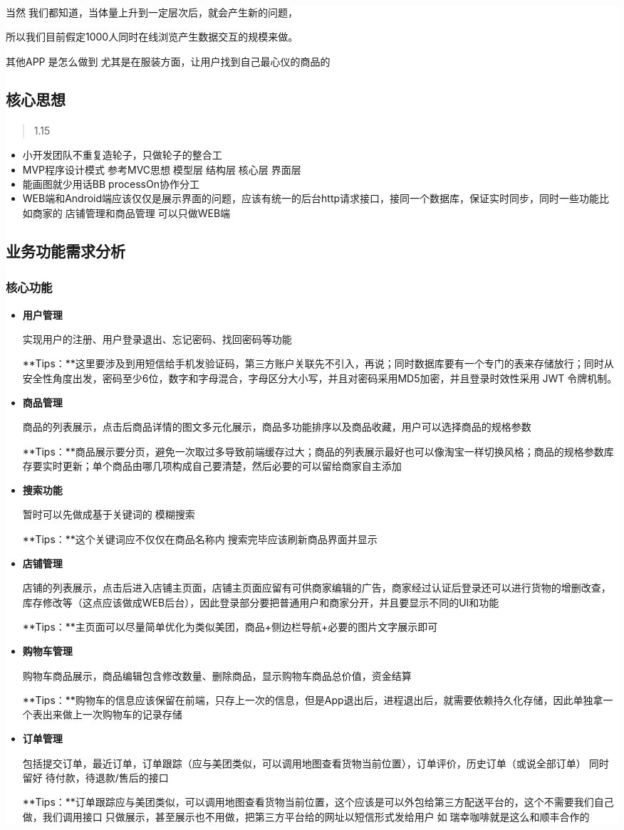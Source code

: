 当然 我们都知道，当体量上升到一定层次后，就会产生新的问题，

所以我们目前假定1000人同时在线浏览产生数据交互的规模来做。

其他APP 是怎么做到 尤其是在服装方面，让用户找到自己最心仪的商品的



## 核心思想

> 1.15

- 小开发团队不重复造轮子，只做轮子的整合工
- MVP程序设计模式 参考MVC思想 模型层 结构层 核心层 界面层 
- 能画图就少用话BB processOn协作分工
- WEB端和Android端应该仅仅是展示界面的问题，应该有统一的后台http请求接口，接同一个数据库，保证实时同步，同时一些功能比如商家的 店铺管理和商品管理 可以只做WEB端



## 业务功能需求分析

### 核心功能

- **用户管理**

  实现用户的注册、用户登录退出、忘记密码、找回密码等功能

  **Tips：**这里要涉及到用短信给手机发验证码，第三方账户关联先不引入，再说；同时数据库要有一个专门的表来存储放行；同时从安全性角度出发，密码至少6位，数字和字母混合，字母区分大小写，并且对密码采用MD5加密，并且登录时效性采用 JWT 令牌机制。

- **商品管理**

  商品的列表展示，点击后商品详情的图文多元化展示，商品多功能排序以及商品收藏，用户可以选择商品的规格参数

  **Tips：**商品展示要分页，避免一次取过多导致前端缓存过大；商品的列表展示最好也可以像淘宝一样切换风格；商品的规格参数库存要实时更新；单个商品由哪几项构成自己要清楚，然后必要的可以留给商家自主添加

- **搜索功能**

  暂时可以先做成基于关键词的 模糊搜索

  **Tips：**这个关键词应不仅仅在商品名称内 搜索完毕应该刷新商品界面并显示

- **店铺管理**

  店铺的列表展示，点击后进入店铺主页面，店铺主页面应留有可供商家编辑的广告，商家经过认证后登录还可以进行货物的增删改查，库存修改等（这点应该做成WEB后台），因此登录部分要把普通用户和商家分开，并且要显示不同的UI和功能

  **Tips：**主页面可以尽量简单优化为类似美团，商品+侧边栏导航+必要的图片文字展示即可

- **购物车管理**

  购物车商品展示，商品编辑包含修改数量、删除商品，显示购物车商品总价值，资金结算

  **Tips：**购物车的信息应该保留在前端，只存上一次的信息，但是App退出后，进程退出后，就需要依赖持久化存储，因此单独拿一个表出来做上一次购物车的记录存储

- **订单管理**

  包括提交订单，最近订单，订单跟踪（应与美团类似，可以调用地图查看货物当前位置），订单评价，历史订单（或说全部订单） 同时留好 待付款，待退款/售后的接口

  **Tips：**订单跟踪应与美团类似，可以调用地图查看货物当前位置，这个应该是可以外包给第三方配送平台的，这个不需要我们自己做，我们调用接口 只做展示，甚至展示也不用做，把第三方平台给的网址以短信形式发给用户 如 瑞幸咖啡就是这么和顺丰合作的

